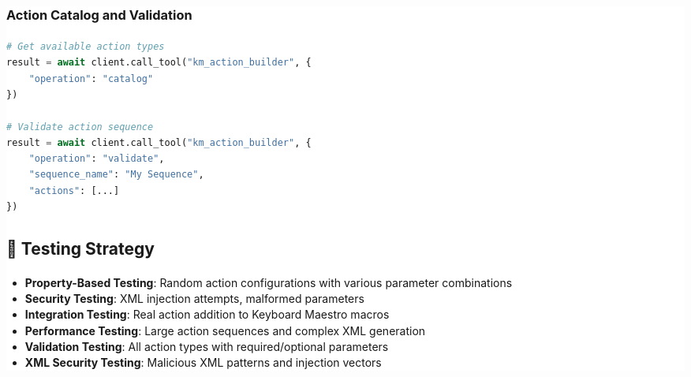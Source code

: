 ### Action Catalog and Validation
```python
# Get available action types
result = await client.call_tool("km_action_builder", {
    "operation": "catalog"
})

# Validate action sequence
result = await client.call_tool("km_action_builder", {
    "operation": "validate",
    "sequence_name": "My Sequence",
    "actions": [...]
})
```

## 🧪 Testing Strategy
- **Property-Based Testing**: Random action configurations with various parameter combinations
- **Security Testing**: XML injection attempts, malformed parameters
- **Integration Testing**: Real action addition to Keyboard Maestro macros
- **Performance Testing**: Large action sequences and complex XML generation
- **Validation Testing**: All action types with required/optional parameters
- **XML Security Testing**: Malicious XML patterns and injection vectors